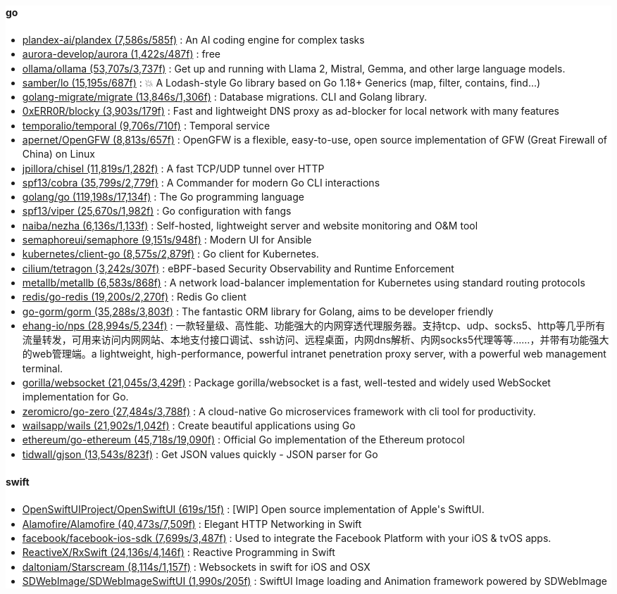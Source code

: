 #### go
* [plandex-ai/plandex (7,586s/585f)](https://github.com/plandex-ai/plandex) : An AI coding engine for complex tasks
* [aurora-develop/aurora (1,422s/487f)](https://github.com/aurora-develop/aurora) : free
* [ollama/ollama (53,707s/3,737f)](https://github.com/ollama/ollama) : Get up and running with Llama 2, Mistral, Gemma, and other large language models.
* [samber/lo (15,195s/687f)](https://github.com/samber/lo) : 💥 A Lodash-style Go library based on Go 1.18+ Generics (map, filter, contains, find...)
* [golang-migrate/migrate (13,846s/1,306f)](https://github.com/golang-migrate/migrate) : Database migrations. CLI and Golang library.
* [0xERR0R/blocky (3,903s/179f)](https://github.com/0xERR0R/blocky) : Fast and lightweight DNS proxy as ad-blocker for local network with many features
* [temporalio/temporal (9,706s/710f)](https://github.com/temporalio/temporal) : Temporal service
* [apernet/OpenGFW (8,813s/657f)](https://github.com/apernet/OpenGFW) : OpenGFW is a flexible, easy-to-use, open source implementation of GFW (Great Firewall of China) on Linux
* [jpillora/chisel (11,819s/1,282f)](https://github.com/jpillora/chisel) : A fast TCP/UDP tunnel over HTTP
* [spf13/cobra (35,799s/2,779f)](https://github.com/spf13/cobra) : A Commander for modern Go CLI interactions
* [golang/go (119,198s/17,134f)](https://github.com/golang/go) : The Go programming language
* [spf13/viper (25,670s/1,982f)](https://github.com/spf13/viper) : Go configuration with fangs
* [naiba/nezha (6,136s/1,133f)](https://github.com/naiba/nezha) : Self-hosted, lightweight server and website monitoring and O&M tool
* [semaphoreui/semaphore (9,151s/948f)](https://github.com/semaphoreui/semaphore) : Modern UI for Ansible
* [kubernetes/client-go (8,575s/2,879f)](https://github.com/kubernetes/client-go) : Go client for Kubernetes.
* [cilium/tetragon (3,242s/307f)](https://github.com/cilium/tetragon) : eBPF-based Security Observability and Runtime Enforcement
* [metallb/metallb (6,583s/868f)](https://github.com/metallb/metallb) : A network load-balancer implementation for Kubernetes using standard routing protocols
* [redis/go-redis (19,200s/2,270f)](https://github.com/redis/go-redis) : Redis Go client
* [go-gorm/gorm (35,288s/3,803f)](https://github.com/go-gorm/gorm) : The fantastic ORM library for Golang, aims to be developer friendly
* [ehang-io/nps (28,994s/5,234f)](https://github.com/ehang-io/nps) : 一款轻量级、高性能、功能强大的内网穿透代理服务器。支持tcp、udp、socks5、http等几乎所有流量转发，可用来访问内网网站、本地支付接口调试、ssh访问、远程桌面，内网dns解析、内网socks5代理等等……，并带有功能强大的web管理端。a lightweight, high-performance, powerful intranet penetration proxy server, with a powerful web management terminal.
* [gorilla/websocket (21,045s/3,429f)](https://github.com/gorilla/websocket) : Package gorilla/websocket is a fast, well-tested and widely used WebSocket implementation for Go.
* [zeromicro/go-zero (27,484s/3,788f)](https://github.com/zeromicro/go-zero) : A cloud-native Go microservices framework with cli tool for productivity.
* [wailsapp/wails (21,902s/1,042f)](https://github.com/wailsapp/wails) : Create beautiful applications using Go
* [ethereum/go-ethereum (45,718s/19,090f)](https://github.com/ethereum/go-ethereum) : Official Go implementation of the Ethereum protocol
* [tidwall/gjson (13,543s/823f)](https://github.com/tidwall/gjson) : Get JSON values quickly - JSON parser for Go

#### swift
* [OpenSwiftUIProject/OpenSwiftUI (619s/15f)](https://github.com/OpenSwiftUIProject/OpenSwiftUI) : [WIP] Open source implementation of Apple's SwiftUI.
* [Alamofire/Alamofire (40,473s/7,509f)](https://github.com/Alamofire/Alamofire) : Elegant HTTP Networking in Swift
* [facebook/facebook-ios-sdk (7,699s/3,487f)](https://github.com/facebook/facebook-ios-sdk) : Used to integrate the Facebook Platform with your iOS & tvOS apps.
* [ReactiveX/RxSwift (24,136s/4,146f)](https://github.com/ReactiveX/RxSwift) : Reactive Programming in Swift
* [daltoniam/Starscream (8,114s/1,157f)](https://github.com/daltoniam/Starscream) : Websockets in swift for iOS and OSX
* [SDWebImage/SDWebImageSwiftUI (1,990s/205f)](https://github.com/SDWebImage/SDWebImageSwiftUI) : SwiftUI Image loading and Animation framework powered by SDWebImage